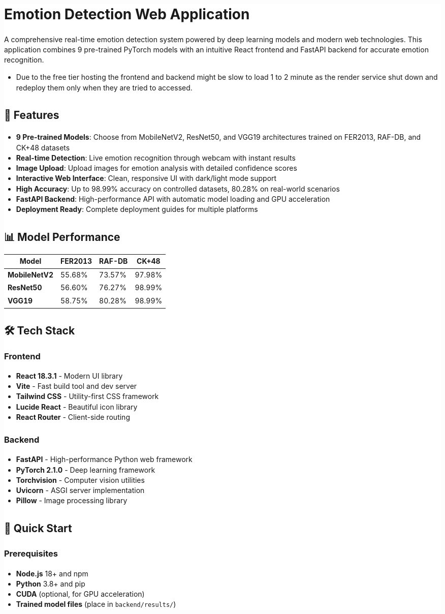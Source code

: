 # Emotion Detection Web Application

A comprehensive real-time emotion detection system powered by deep learning models and modern web technologies. This application combines 9 pre-trained PyTorch models with an intuitive React frontend and FastAPI backend for accurate emotion recognition.

- Due to the free tier hosting the frontend and backend might be slow to load 1 to 2 minute as the render service shut  down and redeploy them only when they are tried to accessed.

## 🚀 Features

- **9 Pre-trained Models**: Choose from MobileNetV2, ResNet50, and VGG19 architectures trained on FER2013, RAF-DB, and CK+48 datasets
- **Real-time Detection**: Live emotion recognition through webcam with instant results
- **Image Upload**: Upload images for emotion analysis with detailed confidence scores
- **Interactive Web Interface**: Clean, responsive UI with dark/light mode support
- **High Accuracy**: Up to 98.99% accuracy on controlled datasets, 80.28% on real-world scenarios
- **FastAPI Backend**: High-performance API with automatic model loading and GPU acceleration
- **Deployment Ready**: Complete deployment guides for multiple platforms

## 📊 Model Performance
 
| Model | FER2013 | RAF-DB | CK+48 |
|-------|---------|---------|-------|
| **MobileNetV2** | 55.68% | 73.57% | 97.98% |
| **ResNet50** | 56.60% | 76.27% | 98.99% |
| **VGG19** | 58.75% | 80.28% | 98.99% |

## 🛠️ Tech Stack

### Frontend
- **React 18.3.1** - Modern UI library
- **Vite** - Fast build tool and dev server
- **Tailwind CSS** - Utility-first CSS framework
- **Lucide React** - Beautiful icon library
- **React Router** - Client-side routing

### Backend
- **FastAPI** - High-performance Python web framework
- **PyTorch 2.1.0** - Deep learning framework
- **Torchvision** - Computer vision utilities
- **Uvicorn** - ASGI server implementation
- **Pillow** - Image processing library

## 🚀 Quick Start

### Prerequisites
- **Node.js** 18+ and npm
- **Python** 3.8+ and pip
- **CUDA** (optional, for GPU acceleration)
- **Trained model files** (place in `backend/results/`)
